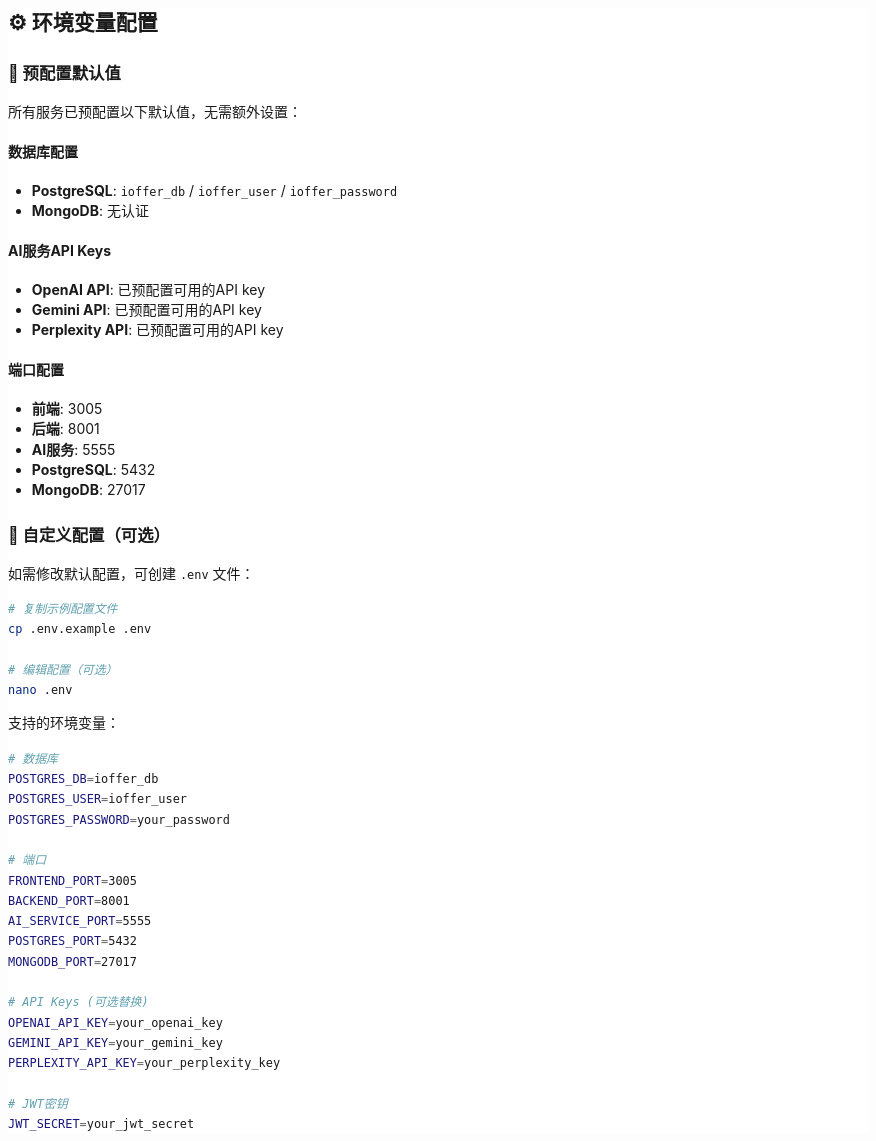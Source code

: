## ⚙️ 环境变量配置

### 🎉 预配置默认值
所有服务已预配置以下默认值，无需额外设置：

#### 数据库配置
- **PostgreSQL**: `ioffer_db` / `ioffer_user` / `ioffer_password`
- **MongoDB**: 无认证

#### AI服务API Keys
- **OpenAI API**: 已预配置可用的API key
- **Gemini API**: 已预配置可用的API key
- **Perplexity API**: 已预配置可用的API key

#### 端口配置
- **前端**: 3005
- **后端**: 8001
- **AI服务**: 5555
- **PostgreSQL**: 5432
- **MongoDB**: 27017

### 🔧 自定义配置（可选）
如需修改默认配置，可创建 `.env` 文件：

```bash
# 复制示例配置文件
cp .env.example .env

# 编辑配置（可选）
nano .env
```

支持的环境变量：
```bash
# 数据库
POSTGRES_DB=ioffer_db
POSTGRES_USER=ioffer_user
POSTGRES_PASSWORD=your_password

# 端口
FRONTEND_PORT=3005
BACKEND_PORT=8001
AI_SERVICE_PORT=5555
POSTGRES_PORT=5432
MONGODB_PORT=27017

# API Keys (可选替换)
OPENAI_API_KEY=your_openai_key
GEMINI_API_KEY=your_gemini_key
PERPLEXITY_API_KEY=your_perplexity_key

# JWT密钥
JWT_SECRET=your_jwt_secret
```
